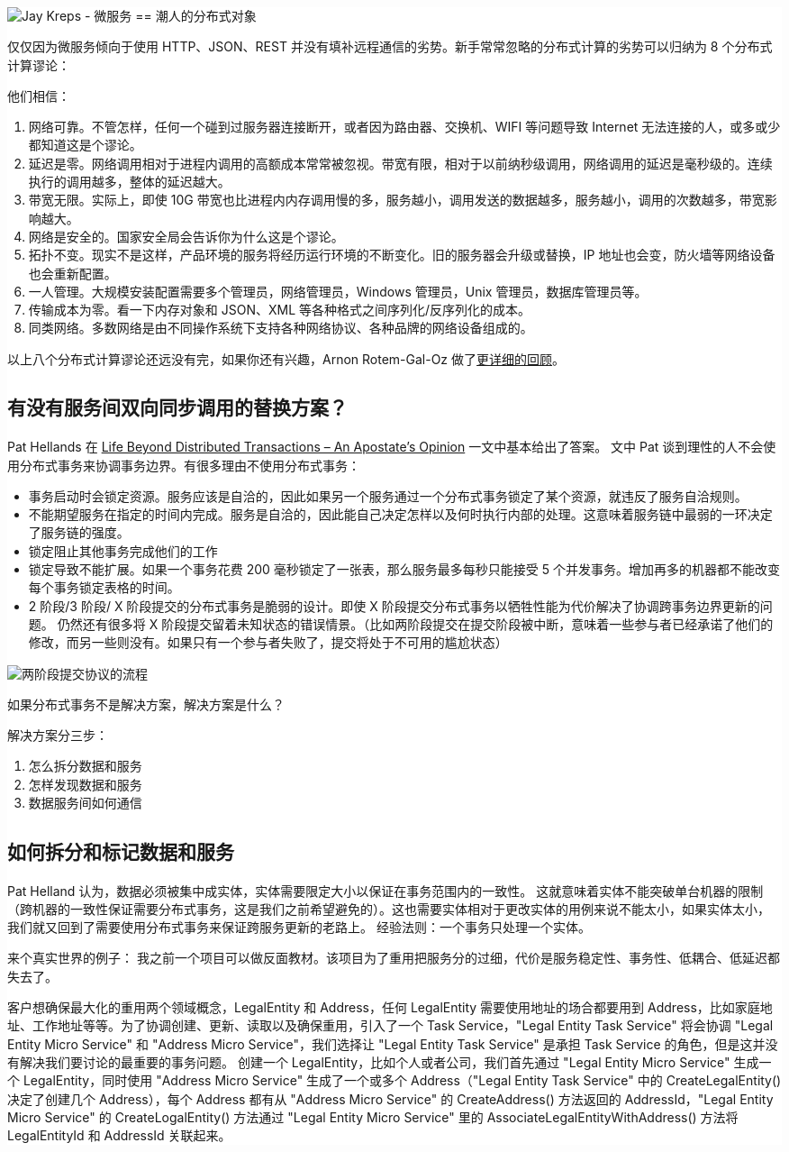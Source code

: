 ![Jay Kreps - 微服务 == 潮人的分布式对象](http://www.tigerteam.dk/wp-content/uploads/2014/03/Jay-Kreps-Microservices-equals-distributed-objects.png "Jay Kreps - 微服务 == 潮人的分布式对象")

仅仅因为微服务倾向于使用 HTTP、JSON、REST 并没有填补远程通信的劣势。新手常常忽略的分布式计算的劣势可以归纳为 8 个分布式计算谬论：

他们相信：

1. 网络可靠。不管怎样，任何一个碰到过服务器连接断开，或者因为路由器、交换机、WIFI 等问题导致 Internet 无法连接的人，或多或少都知道这是个谬论。
2. 延迟是零。网络调用相对于进程内调用的高额成本常常被忽视。带宽有限，相对于以前纳秒级调用，网络调用的延迟是毫秒级的。连续执行的调用越多，整体的延迟越大。
3. 带宽无限。实际上，即使 10G 带宽也比进程内内存调用慢的多，服务越小，调用发送的数据越多，服务越小，调用的次数越多，带宽影响越大。
4. 网络是安全的。国家安全局会告诉你为什么这是个谬论。
5. 拓扑不变。现实不是这样，产品环境的服务将经历运行环境的不断变化。旧的服务器会升级或替换，IP 地址也会变，防火墙等网络设备也会重新配置。
6. 一人管理。大规模安装配置需要多个管理员，网络管理员，Windows 管理员，Unix 管理员，数据库管理员等。
7. 传输成本为零。看一下内存对象和 JSON、XML 等各种格式之间序列化/反序列化的成本。
7. 同类网络。多数网络是由不同操作系统下支持各种网络协议、各种品牌的网络设备组成的。

以上八个分布式计算谬论还远没有完，如果你还有兴趣，Arnon Rotem-Gal-Oz 做了[更详细的回顾](http://www.rgoarchitects.com/Files/fallacies.pdf)。

## 有没有服务间双向同步调用的替换方案？

Pat Hellands 在 [Life Beyond Distributed Transactions – An Apostate’s Opinion](http://www-db.cs.wisc.edu/cidr/cidr2007/papers/cidr07p15.pdf) 一文中基本给出了答案。
文中 Pat 谈到理性的人不会使用分布式事务来协调事务边界。有很多理由不使用分布式事务：

- 事务启动时会锁定资源。服务应该是自洽的，因此如果另一个服务通过一个分布式事务锁定了某个资源，就违反了服务自洽规则。
- 不能期望服务在指定的时间内完成。服务是自洽的，因此能自己决定怎样以及何时执行内部的处理。这意味着服务链中最弱的一环决定了服务链的强度。
- 锁定阻止其他事务完成他们的工作
- 锁定导致不能扩展。如果一个事务花费 200 毫秒锁定了一张表，那么服务最多每秒只能接受 5 个并发事务。增加再多的机器都不能改变每个事务锁定表格的时间。
- 2 阶段/3 阶段/ X 阶段提交的分布式事务是脆弱的设计。即使 X 阶段提交分布式事务以牺牲性能为代价解决了协调跨事务边界更新的问题。
仍然还有很多将 X 阶段提交留着未知状态的错误情景。（比如两阶段提交在提交阶段被中断，意味着一些参与者已经承诺了他们的修改，而另一些则没有。如果只有一个参与者失败了，提交将处于不可用的尴尬状态）

![两阶段提交协议的流程](http://www.tigerteam.dk/wp-content/uploads/2014/03/2-phase-commit-protocol-flow.png "两阶段提交协议的流程")

如果分布式事务不是解决方案，解决方案是什么？

解决方案分三步：

1. 怎么拆分数据和服务
2. 怎样发现数据和服务
3. 数据服务间如何通信

## 如何拆分和标记数据和服务

Pat Helland 认为，数据必须被集中成实体，实体需要限定大小以保证在事务范围内的一致性。
这就意味着实体不能突破单台机器的限制（跨机器的一致性保证需要分布式事务，这是我们之前希望避免的）。这也需要实体相对于更改实体的用例来说不能太小，如果实体太小，我们就又回到了需要使用分布式事务来保证跨服务更新的老路上。
经验法则：一个事务只处理一个实体。

来个真实世界的例子：
我之前一个项目可以做反面教材。该项目为了重用把服务分的过细，代价是服务稳定性、事务性、低耦合、低延迟都失去了。

客户想确保最大化的重用两个领域概念，LegalEntity 和 Address，任何 LegalEntity 需要使用地址的场合都要用到 Address，比如家庭地址、工作地址等等。为了协调创建、更新、读取以及确保重用，引入了一个 Task Service，"Legal Entity Task Service" 将会协调 "Legal Entity Micro Service" 和 "Address Micro Service"，我们选择让 "Legal Entity Task Service" 是承担 Task Service 的角色，但是这并没有解决我们要讨论的最重要的事务问题。
创建一个 LegalEntity，比如个人或者公司，我们首先通过 "Legal Entity Micro Service" 生成一个 LegalEntity，同时使用 "Address Micro Service" 生成了一个或多个 Address（"Legal Entity Task Service" 中的 CreateLegalEntity() 决定了创建几个 Address），每个 Address 都有从 "Address Micro Service" 的 CreateAddress() 方法返回的 AddressId，"Legal Entity Micro Service" 的 CreateLogalEntity() 方法通过 "Legal Entity Micro Service" 里的 AssociateLegalEntityWithAddress() 方法将 LegalEntityId 和 AddressId 关联起来。
